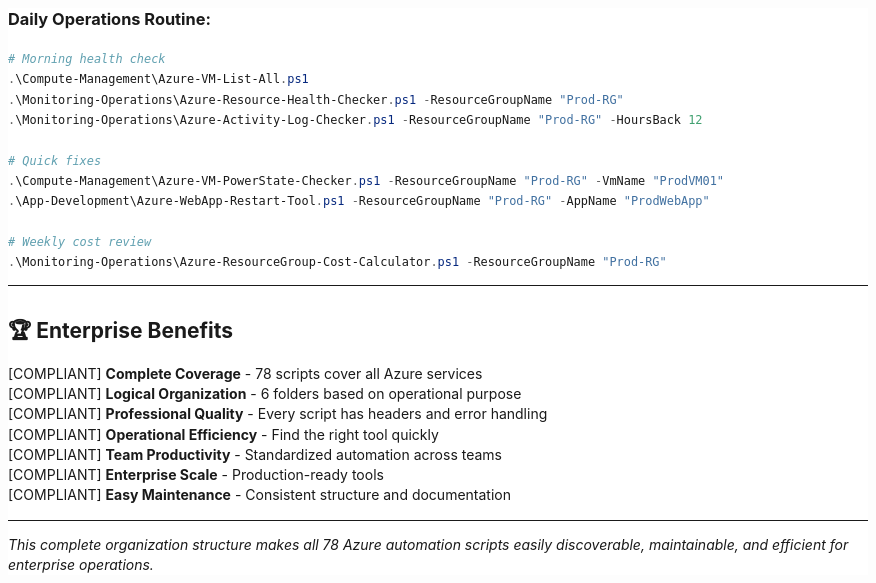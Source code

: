 ### **Daily Operations Routine:**
```powershell
# Morning health check
.\Compute-Management\Azure-VM-List-All.ps1
.\Monitoring-Operations\Azure-Resource-Health-Checker.ps1 -ResourceGroupName "Prod-RG"
.\Monitoring-Operations\Azure-Activity-Log-Checker.ps1 -ResourceGroupName "Prod-RG" -HoursBack 12

# Quick fixes
.\Compute-Management\Azure-VM-PowerState-Checker.ps1 -ResourceGroupName "Prod-RG" -VmName "ProdVM01"
.\App-Development\Azure-WebApp-Restart-Tool.ps1 -ResourceGroupName "Prod-RG" -AppName "ProdWebApp"

# Weekly cost review
.\Monitoring-Operations\Azure-ResourceGroup-Cost-Calculator.ps1 -ResourceGroupName "Prod-RG"
```

---

## 🏆 **Enterprise Benefits**

[COMPLIANT] **Complete Coverage** - 78 scripts cover all Azure services  
[COMPLIANT] **Logical Organization** - 6 folders based on operational purpose  
[COMPLIANT] **Professional Quality** - Every script has headers and error handling  
[COMPLIANT] **Operational Efficiency** - Find the right tool quickly  
[COMPLIANT] **Team Productivity** - Standardized automation across teams  
[COMPLIANT] **Enterprise Scale** - Production-ready tools  
[COMPLIANT] **Easy Maintenance** - Consistent structure and documentation  

---

*This complete organization structure makes all 78 Azure automation scripts easily discoverable, maintainable, and efficient for enterprise operations.*
